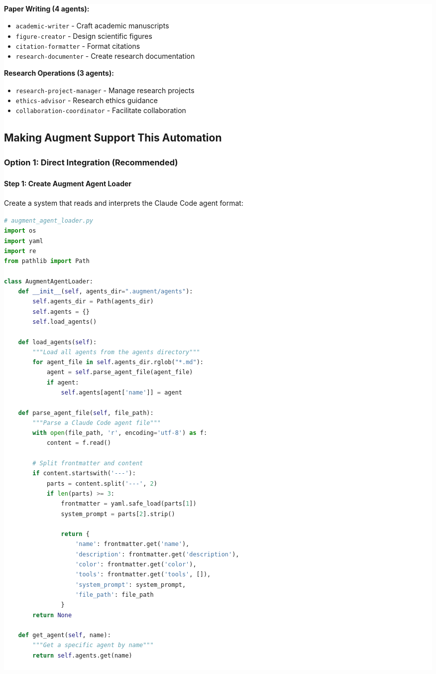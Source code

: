 **Paper Writing (4 agents):**
- `academic-writer` - Craft academic manuscripts
- `figure-creator` - Design scientific figures
- `citation-formatter` - Format citations
- `research-documenter` - Create research documentation

**Research Operations (3 agents):**
- `research-project-manager` - Manage research projects
- `ethics-advisor` - Research ethics guidance
- `collaboration-coordinator` - Facilitate collaboration

## Making Augment Support This Automation

### Option 1: Direct Integration (Recommended)

#### Step 1: Create Augment Agent Loader
Create a system that reads and interprets the Claude Code agent format:

```python
# augment_agent_loader.py
import os
import yaml
import re
from pathlib import Path

class AugmentAgentLoader:
    def __init__(self, agents_dir=".augment/agents"):
        self.agents_dir = Path(agents_dir)
        self.agents = {}
        self.load_agents()
    
    def load_agents(self):
        """Load all agents from the agents directory"""
        for agent_file in self.agents_dir.rglob("*.md"):
            agent = self.parse_agent_file(agent_file)
            if agent:
                self.agents[agent['name']] = agent
    
    def parse_agent_file(self, file_path):
        """Parse a Claude Code agent file"""
        with open(file_path, 'r', encoding='utf-8') as f:
            content = f.read()
        
        # Split frontmatter and content
        if content.startswith('---'):
            parts = content.split('---', 2)
            if len(parts) >= 3:
                frontmatter = yaml.safe_load(parts[1])
                system_prompt = parts[2].strip()
                
                return {
                    'name': frontmatter.get('name'),
                    'description': frontmatter.get('description'),
                    'color': frontmatter.get('color'),
                    'tools': frontmatter.get('tools', []),
                    'system_prompt': system_prompt,
                    'file_path': file_path
                }
        return None
    
    def get_agent(self, name):
        """Get a specific agent by name"""
        return self.agents.get(name)
    
```